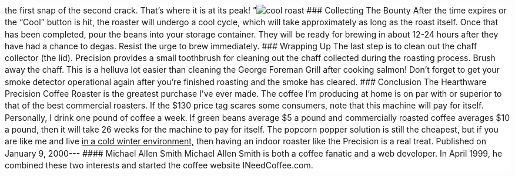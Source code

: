 the first snap of the second crack. That’s where it is at its peak! ”![cool roast](https://ineedcoffee.com/assets/cool_it.CfcDigbc_Z1cHuk7.webp) ### Collecting The Bounty After the time expires or the “Cool” button is hit, the roaster will undergo a cool cycle, which will take approximately as long as the roast itself. Once that has been completed, pour the beans into your storage container. They will be ready for brewing in about 12-24 hours after they have had a chance to degas. Resist the urge to brew immediately. ### Wrapping Up The last step is to clean out the chaff collector (the lid). Precision provides a small toothbrush for cleaning out the chaff collected during the roasting process. Brush away the chaff. This is a helluva lot easier than cleaning the George Foreman Grill after cooking salmon! Don’t forget to get your smoke detector operational again after you’re finished roasting and the smoke has cleared. ### Conclusion The Hearthware Precision Coffee Roaster is the greatest purchase I’ve ever made. The coffee I’m producing at home is on par with or superior to that of the best commercial roasters. If the $130 price tag scares some consumers, note that this machine will pay for itself. Personally, I drink one pound of coffee a week. If green beans average $5 a pound and commercially roasted coffee averages $10 a pound, then it will take 26 weeks for the machine to pay for itself. The popcorn popper solution is still the cheapest, but if you are like me and live [in a cold winter environment,](https://ineedcoffee.com/cold-weather-coffee-roasting/) then having an indoor roaster like the Precision is a real treat. Published on January 9, 2000--- #### Michael Allen Smith Michael Allen Smith is both a coffee fanatic and a web developer. In April 1999, he combined these two interests and started the coffee website INeedCoffee.com.